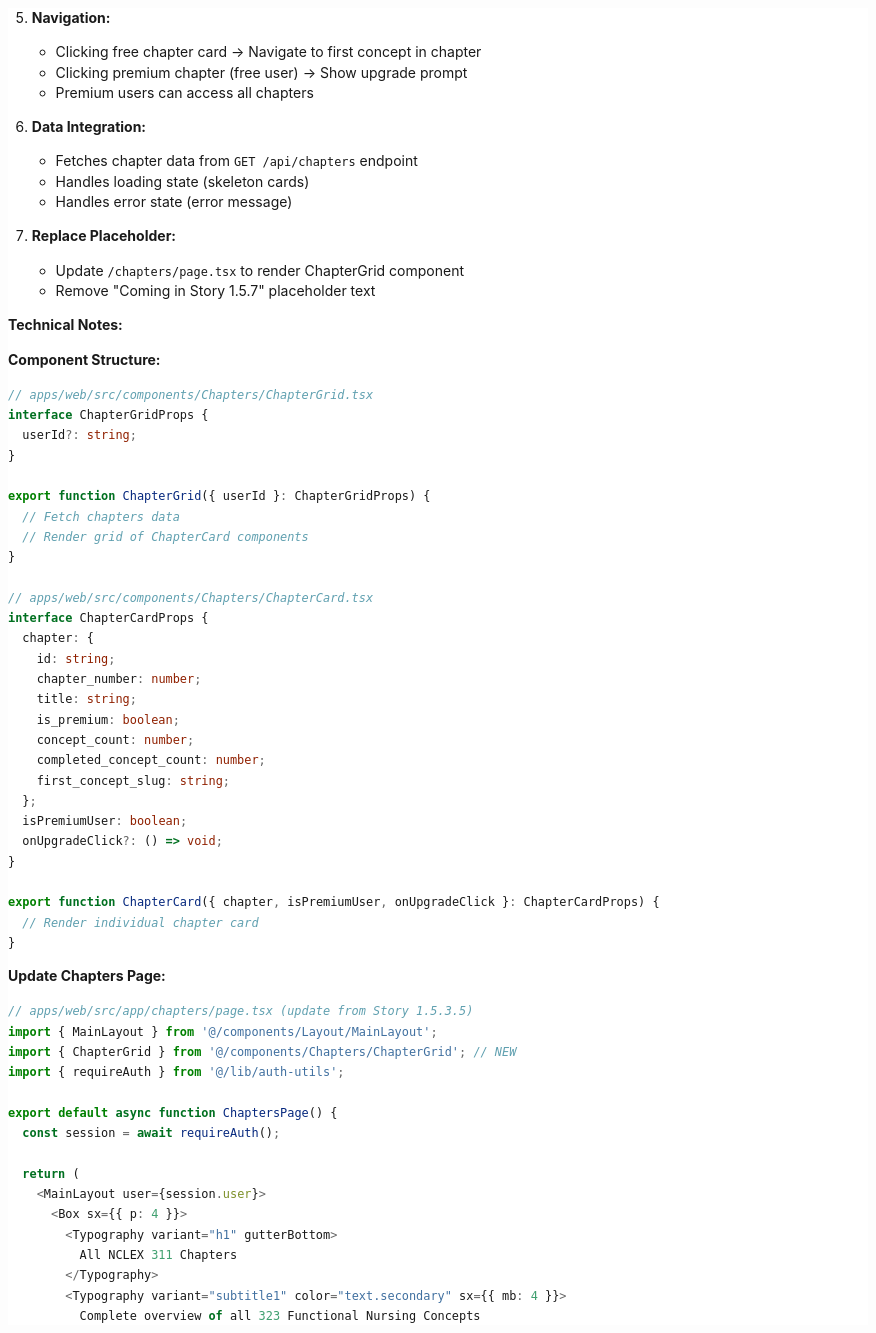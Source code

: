 5. **Navigation:**
   - Clicking free chapter card → Navigate to first concept in chapter
   - Clicking premium chapter (free user) → Show upgrade prompt
   - Premium users can access all chapters

6. **Data Integration:**
   - Fetches chapter data from `GET /api/chapters` endpoint
   - Handles loading state (skeleton cards)
   - Handles error state (error message)

7. **Replace Placeholder:**
   - Update `/chapters/page.tsx` to render ChapterGrid component
   - Remove "Coming in Story 1.5.7" placeholder text

**Technical Notes:**

**Component Structure:**
```typescript
// apps/web/src/components/Chapters/ChapterGrid.tsx
interface ChapterGridProps {
  userId?: string;
}

export function ChapterGrid({ userId }: ChapterGridProps) {
  // Fetch chapters data
  // Render grid of ChapterCard components
}

// apps/web/src/components/Chapters/ChapterCard.tsx
interface ChapterCardProps {
  chapter: {
    id: string;
    chapter_number: number;
    title: string;
    is_premium: boolean;
    concept_count: number;
    completed_concept_count: number;
    first_concept_slug: string;
  };
  isPremiumUser: boolean;
  onUpgradeClick?: () => void;
}

export function ChapterCard({ chapter, isPremiumUser, onUpgradeClick }: ChapterCardProps) {
  // Render individual chapter card
}
```

**Update Chapters Page:**
```typescript
// apps/web/src/app/chapters/page.tsx (update from Story 1.5.3.5)
import { MainLayout } from '@/components/Layout/MainLayout';
import { ChapterGrid } from '@/components/Chapters/ChapterGrid'; // NEW
import { requireAuth } from '@/lib/auth-utils';

export default async function ChaptersPage() {
  const session = await requireAuth();
  
  return (
    <MainLayout user={session.user}>
      <Box sx={{ p: 4 }}>
        <Typography variant="h1" gutterBottom>
          All NCLEX 311 Chapters
        </Typography>
        <Typography variant="subtitle1" color="text.secondary" sx={{ mb: 4 }}>
          Complete overview of all 323 Functional Nursing Concepts
```